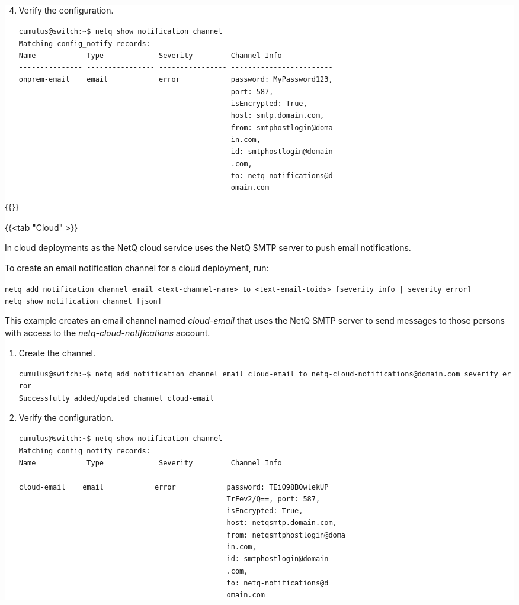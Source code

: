 4. Verify the configuration.

    ```
    cumulus@switch:~$ netq show notification channel
    Matching config_notify records:
    Name            Type             Severity         Channel Info
    --------------- ---------------- ---------------- ------------------------
    onprem-email    email            error            password: MyPassword123,
                                                      port: 587,
                                                      isEncrypted: True,
                                                      host: smtp.domain.com,
                                                      from: smtphostlogin@doma
                                                      in.com,
                                                      id: smtphostlogin@domain
                                                      .com,
                                                      to: netq-notifications@d
                                                      omain.com
    ```

{{</tab>}}

{{<tab "Cloud" >}}

In cloud deployments as the NetQ cloud service uses the NetQ SMTP server to push email notifications.

To create an email notification channel for a cloud deployment, run:

```
netq add notification channel email <text-channel-name> to <text-email-toids> [severity info | severity error]
netq show notification channel [json]
```

This example creates an email channel named *cloud-email* that uses the NetQ SMTP server to send messages to those persons with access to the *netq-cloud-notifications* account.

1. Create the channel.

    ```
    cumulus@switch:~$ netq add notification channel email cloud-email to netq-cloud-notifications@domain.com severity error
    Successfully added/updated channel cloud-email
    ```

2. Verify the configuration.

    ```
    cumulus@switch:~$ netq show notification channel
    Matching config_notify records:
    Name            Type             Severity         Channel Info
    --------------- ---------------- ---------------- ------------------------
    cloud-email    email            error            password: TEiO98BOwlekUP
                                                     TrFev2/Q==, port: 587,
                                                     isEncrypted: True,
                                                     host: netqsmtp.domain.com,
                                                     from: netqsmtphostlogin@doma
                                                     in.com,
                                                     id: smtphostlogin@domain
                                                     .com,
                                                     to: netq-notifications@d
                                                     omain.com

